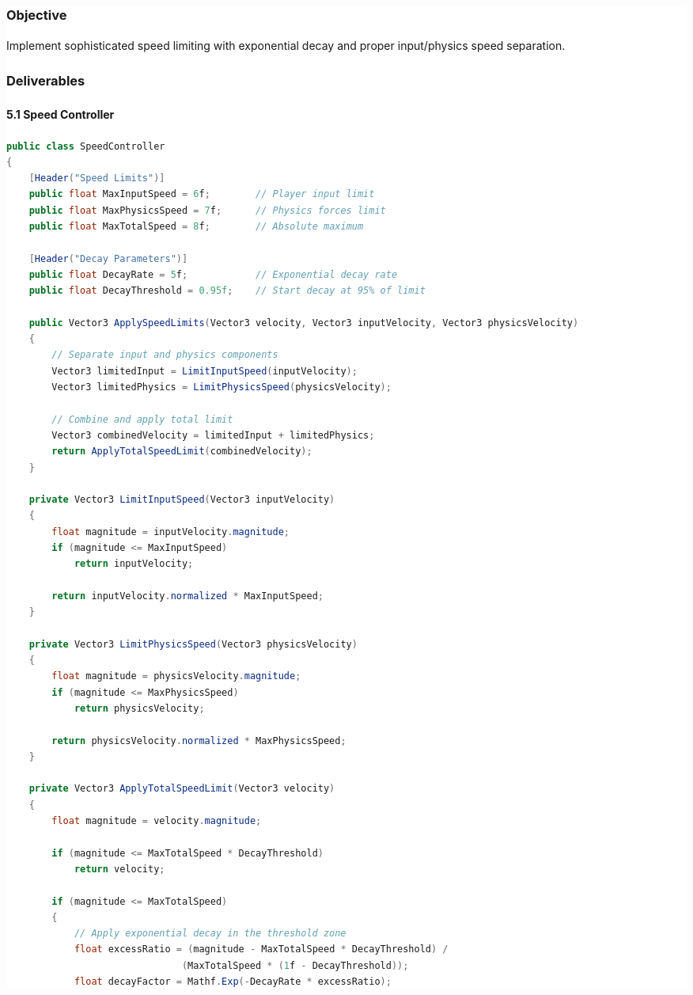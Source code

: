 ### Objective
Implement sophisticated speed limiting with exponential decay and proper input/physics speed separation.

### Deliverables

#### 5.1 Speed Controller
```csharp
public class SpeedController
{
    [Header("Speed Limits")]
    public float MaxInputSpeed = 6f;        // Player input limit
    public float MaxPhysicsSpeed = 7f;      // Physics forces limit  
    public float MaxTotalSpeed = 8f;        // Absolute maximum
    
    [Header("Decay Parameters")]
    public float DecayRate = 5f;            // Exponential decay rate
    public float DecayThreshold = 0.95f;    // Start decay at 95% of limit
    
    public Vector3 ApplySpeedLimits(Vector3 velocity, Vector3 inputVelocity, Vector3 physicsVelocity)
    {
        // Separate input and physics components
        Vector3 limitedInput = LimitInputSpeed(inputVelocity);
        Vector3 limitedPhysics = LimitPhysicsSpeed(physicsVelocity);
        
        // Combine and apply total limit
        Vector3 combinedVelocity = limitedInput + limitedPhysics;
        return ApplyTotalSpeedLimit(combinedVelocity);
    }
    
    private Vector3 LimitInputSpeed(Vector3 inputVelocity)
    {
        float magnitude = inputVelocity.magnitude;
        if (magnitude <= MaxInputSpeed)
            return inputVelocity;
            
        return inputVelocity.normalized * MaxInputSpeed;
    }
    
    private Vector3 LimitPhysicsSpeed(Vector3 physicsVelocity)
    {
        float magnitude = physicsVelocity.magnitude;
        if (magnitude <= MaxPhysicsSpeed)
            return physicsVelocity;
            
        return physicsVelocity.normalized * MaxPhysicsSpeed;
    }
    
    private Vector3 ApplyTotalSpeedLimit(Vector3 velocity)
    {
        float magnitude = velocity.magnitude;
        
        if (magnitude <= MaxTotalSpeed * DecayThreshold)
            return velocity;
            
        if (magnitude <= MaxTotalSpeed)
        {
            // Apply exponential decay in the threshold zone
            float excessRatio = (magnitude - MaxTotalSpeed * DecayThreshold) / 
                               (MaxTotalSpeed * (1f - DecayThreshold));
            float decayFactor = Mathf.Exp(-DecayRate * excessRatio);
```